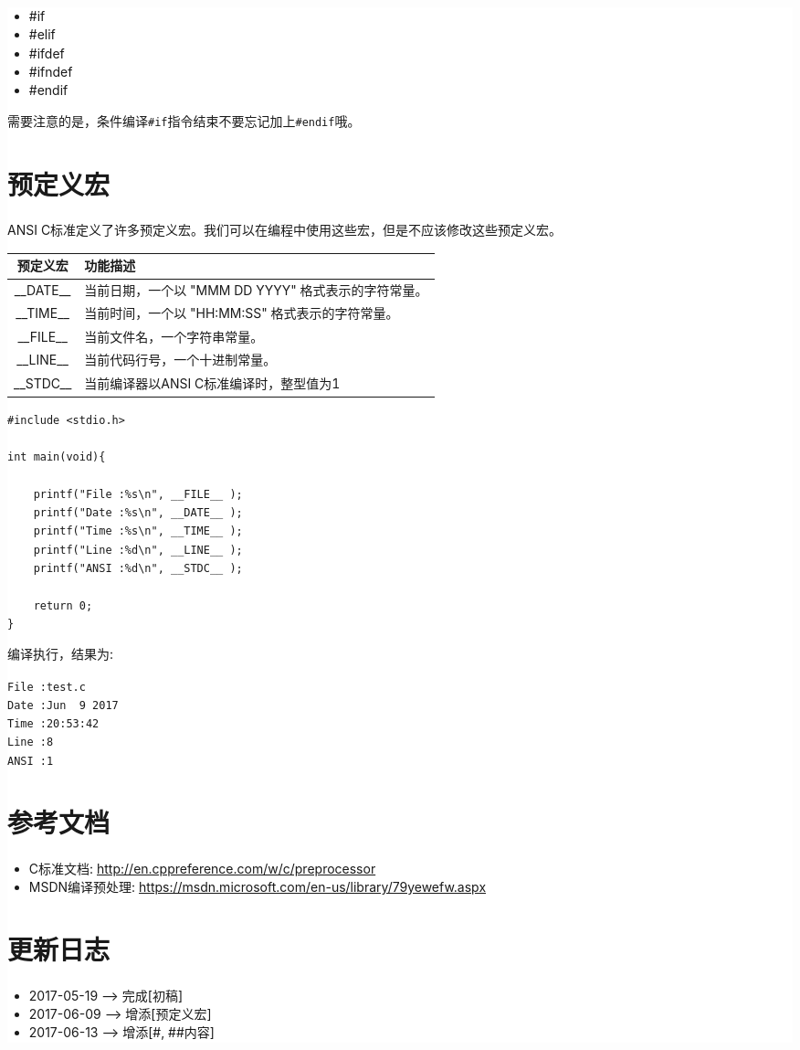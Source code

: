 - #if <expression>
- #elif <expression>
- #ifdef <identifier>
- #ifndef <identifier>
- #endif

需要注意的是，条件编译`#if`指令结束不要忘记加上`#endif`哦。

# 预定义宏

ANSI C标准定义了许多预定义宏。我们可以在编程中使用这些宏，但是不应该修改这些预定义宏。

| 预定义宏     | 功能描述   |
| :----------: | :--------  |
| \_\_DATE\_\_ | 当前日期，一个以 "MMM DD YYYY" 格式表示的字符常量。|
| \_\_TIME\_\_ | 当前时间，一个以 "HH:MM:SS" 格式表示的字符常量。   |
| \_\_FILE\_\_ | 当前文件名，一个字符串常量。|
| \_\_LINE\_\_ | 当前代码行号，一个十进制常量。  |
| \_\_STDC\_\_ | 当前编译器以ANSI C标准编译时，整型值为1 |

```
#include <stdio.h>

int main(void){

    printf("File :%s\n", __FILE__ );
    printf("Date :%s\n", __DATE__ );
    printf("Time :%s\n", __TIME__ );
    printf("Line :%d\n", __LINE__ );
    printf("ANSI :%d\n", __STDC__ );

    return 0;
}
```
编译执行，结果为:

```
File :test.c
Date :Jun  9 2017
Time :20:53:42
Line :8
ANSI :1
```

# 参考文档

- C标准文档: http://en.cppreference.com/w/c/preprocessor
- MSDN编译预处理: https://msdn.microsoft.com/en-us/library/79yewefw.aspx

# 更新日志

- 2017-05-19 --> 完成[初稿]
- 2017-06-09 --> 增添[预定义宏]
- 2017-06-13 --> 增添[#, ##内容]

